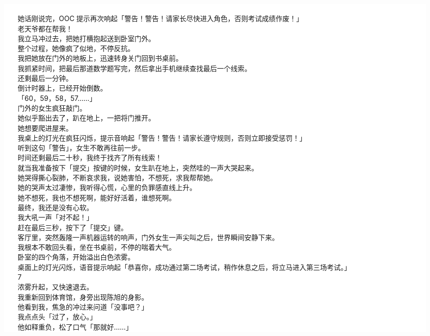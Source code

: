 <br>   
&emsp;&emsp;她话刚说完，OOC 提示再次响起「警告！警告！请家长尽快进入角色，否则考试成绩作废！」  
<br>   
&emsp;&emsp;老天爷都在帮我！  
<br>   
&emsp;&emsp;我立马冲过去，把她打横抱起送到卧室门外。  
<br>   
&emsp;&emsp;整个过程，她像疯了似地，不停反抗。  
<br>   
&emsp;&emsp;我把她放在门外的地板上，迅速转身关门回到书桌前。  
<br>   
&emsp;&emsp;我抓紧时间，把最后那道数学题写完，然后拿出手机继续查找最后一个线索。  
<br>   
&emsp;&emsp;还剩最后一分钟。  
<br>   
&emsp;&emsp;倒计时器上，已经开始倒数。  
<br>   
&emsp;&emsp;「60，59，58，57……」  
<br>   
&emsp;&emsp;门外的女生疯狂敲门。  
<br>   
&emsp;&emsp;她似乎豁出去了，趴在地上，一把将门推开。  
<br>   
&emsp;&emsp;她想要爬进屋来。  
<br>   
&emsp;&emsp;我桌上的灯光在疯狂闪烁，提示音响起「警告！警告！请家长遵守规则，否则立即接受惩罚！」  
<br>   
&emsp;&emsp;听到这句「警告」，女生不敢再往前一步。  
<br>   
&emsp;&emsp;时间还剩最后二十秒，我终于找齐了所有线索！  
<br>   
&emsp;&emsp;就当我准备按下「提交」按键的时候，女生趴在地上，突然哇的一声大哭起来。  
<br>   
&emsp;&emsp;她哭得撕心裂肺，不断哀求我，说她害怕，不想死，求我帮帮她。  
<br>   
&emsp;&emsp;她的哭声太过凄惨，我听得心慌，心里的负罪感直线上升。  
<br>   
&emsp;&emsp;她不想死，我也不想死啊，能好好活着，谁想死啊。  
<br>   
&emsp;&emsp;最终，我还是没有心软。  
<br>   
&emsp;&emsp;我大吼一声「对不起！」  
<br>   
&emsp;&emsp;赶在最后三秒，按下了「提交」键。  
<br>   
&emsp;&emsp;客厅里，突然轰隆一声机器运转的响声，门外女生一声尖叫之后，世界瞬间安静下来。  
<br>   
&emsp;&emsp;我根本不敢回头看，坐在书桌前，不停的喘着大气。  
<br>   
&emsp;&emsp;卧室的四个角落，开始溢出白色浓雾。  
<br>   
&emsp;&emsp;桌面上的灯光闪烁，语音提示响起「恭喜你，成功通过第二场考试，稍作休息之后，将立马进入第三场考试。」  
<br>   
&emsp;&emsp;7  
<br>   
&emsp;&emsp;浓雾升起，又快速退去。  
<br>   
&emsp;&emsp;我重新回到体育馆，身旁出现陈旭的身影。  
<br>   
&emsp;&emsp;他看到我，焦急的冲过来问道「没事吧？」  
<br>   
&emsp;&emsp;我点点头「过了，放心。」  
<br>   
&emsp;&emsp;他如释重负，松了口气「那就好……」  